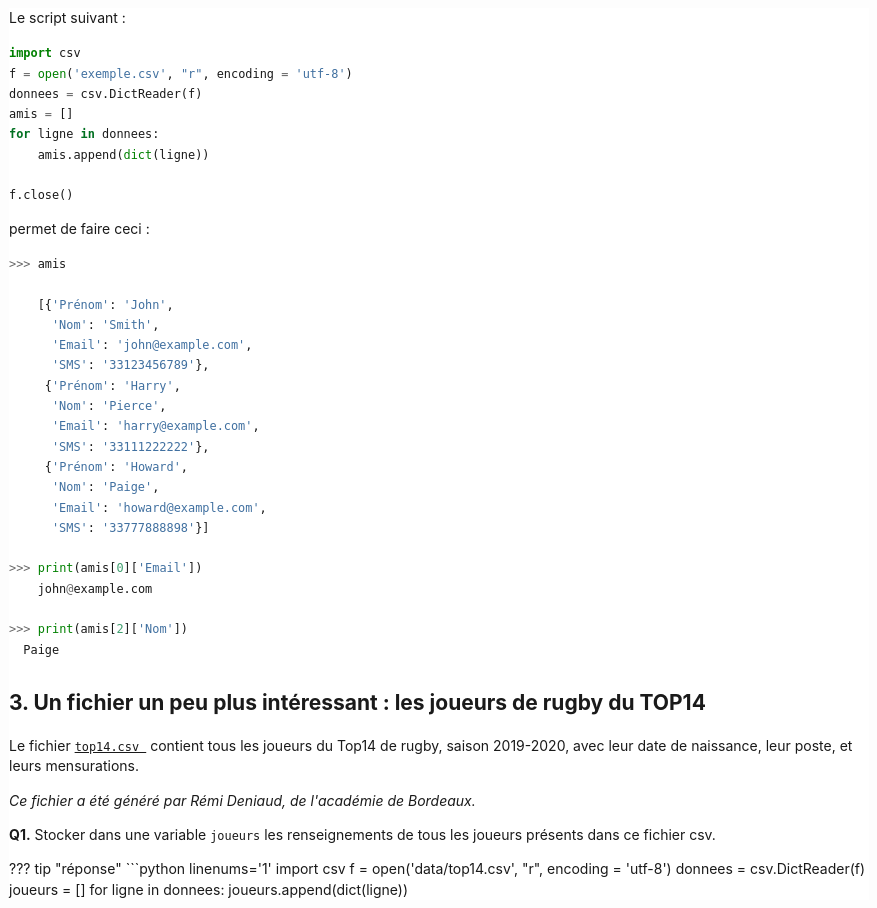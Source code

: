 
Le script suivant :
```python linenums='1'
import csv
f = open('exemple.csv', "r", encoding = 'utf-8')
donnees = csv.DictReader(f)
amis = []
for ligne in donnees:
    amis.append(dict(ligne))
    
f.close()
```

permet de faire ceci :

```python
>>> amis

    [{'Prénom': 'John',
      'Nom': 'Smith',
      'Email': 'john@example.com',
      'SMS': '33123456789'},
     {'Prénom': 'Harry',
      'Nom': 'Pierce',
      'Email': 'harry@example.com',
      'SMS': '33111222222'},
     {'Prénom': 'Howard',
      'Nom': 'Paige',
      'Email': 'howard@example.com',
      'SMS': '33777888898'}]

>>> print(amis[0]['Email'])
    john@example.com

>>> print(amis[2]['Nom'])
  Paige
```







## 3. Un fichier un peu plus intéressant : les joueurs de rugby du TOP14

Le fichier [`top14.csv `](../data/top14.csv)  contient tous les joueurs du Top14 de rugby, saison 2019-2020, avec leur date de naissance, leur poste, et leurs mensurations. 

_Ce fichier a été généré par Rémi Deniaud, de l'académie de Bordeaux._


**Q1.** Stocker dans  une variable `joueurs`  les renseignements de tous les joueurs présents dans ce fichier csv.


??? tip "réponse"
    ```python linenums='1'
    import csv
    f = open('data/top14.csv', "r", encoding = 'utf-8')
    donnees = csv.DictReader(f)
    joueurs = []
    for ligne in donnees:
        joueurs.append(dict(ligne))
        